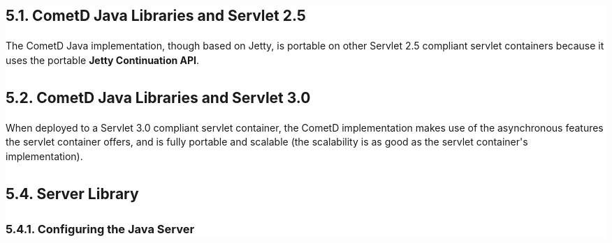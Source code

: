 ## 5.1. CometD Java Libraries and Servlet 2.5

The CometD Java implementation, though based on Jetty, is portable on other Servlet 2.5 compliant servlet containers because it uses the portable **Jetty Continuation API**.

## 5.2. CometD Java Libraries and Servlet 3.0

When deployed to a Servlet 3.0 compliant servlet container, the CometD implementation makes use of the asynchronous features the servlet container offers, and is fully portable and scalable (the scalability is as good as the servlet container's implementation). 

## 5.4. Server Library

### 5.4.1. Configuring the Java Server

